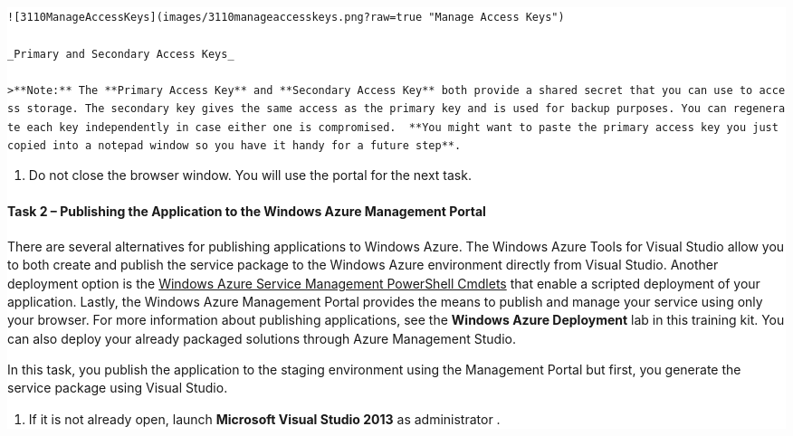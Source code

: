 	![3110ManageAccessKeys](images/3110manageaccesskeys.png?raw=true "Manage Access Keys")

	_Primary and Secondary Access Keys_
	
	>**Note:** The **Primary Access Key** and **Secondary Access Key** both provide a shared secret that you can use to access storage. The secondary key gives the same access as the primary key and is used for backup purposes. You can regenerate each key independently in case either one is compromised.  **You might want to paste the primary access key you just copied into a notepad window so you have it handy for a future step**. 


1. Do not close the browser window. You will use the portal for the next task.

<a name="Ex3Task2"></a>
#### Task 2 – Publishing the Application to the Windows Azure Management Portal ####

There are several alternatives for publishing applications to Windows Azure. The Windows Azure Tools for Visual Studio allow you to both create and publish the service package to the Windows Azure environment directly from Visual Studio. Another deployment option is the [Windows Azure Service Management PowerShell Cmdlets](http://msdn.microsoft.com/en-us/library/windowsazure/jj156055) that enable a scripted deployment of your application. Lastly, the Windows Azure Management Portal provides the means to publish and manage your service using only your browser. For more information about publishing applications, see the **Windows Azure Deployment** lab in this training kit.  You can also deploy your already packaged solutions through Azure Management Studio.

In this task, you publish the application to the staging environment using the Management Portal but first, you generate the service package using Visual Studio.

1. If it is not already open, launch **Microsoft Visual Studio 2013** as administrator . 
